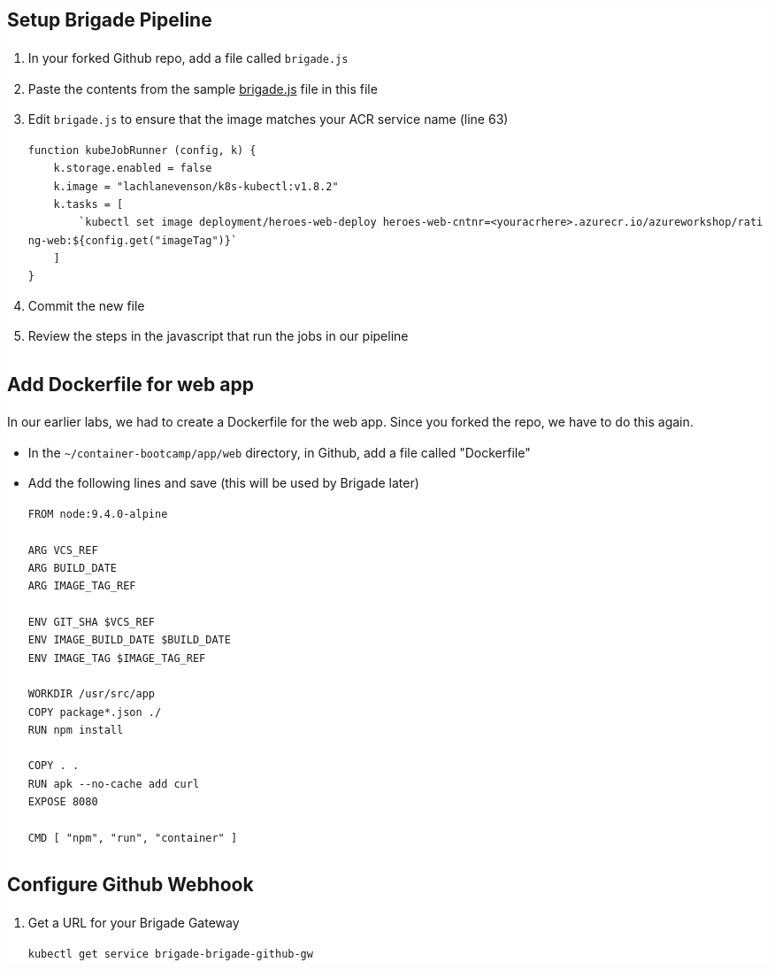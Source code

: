 ## Setup Brigade Pipeline

1. In your forked Github repo, add a file called ```brigade.js```
2. Paste the contents from the sample [brigade.js](../helper-files/brigade.js) file in this file
3. Edit `brigade.js` to ensure that the image matches your ACR service name (line 63)

    ```
    function kubeJobRunner (config, k) {
        k.storage.enabled = false
        k.image = "lachlanevenson/k8s-kubectl:v1.8.2"
        k.tasks = [
            `kubectl set image deployment/heroes-web-deploy heroes-web-cntnr=<youracrhere>.azurecr.io/azureworkshop/rating-web:${config.get("imageTag")}`
        ]
    }
    ```
4. Commit the new file
5. Review the steps in the javascript that run the jobs in our pipeline

## Add Dockerfile for web app

In our earlier labs, we had to create a Dockerfile for the web app. Since you forked the repo, we have to do this again.

* In the `~/container-bootcamp/app/web` directory, in Github, add a file called "Dockerfile"
* Add the following lines and save (this will be used by Brigade later)

    ```docker
    FROM node:9.4.0-alpine

    ARG VCS_REF
    ARG BUILD_DATE
    ARG IMAGE_TAG_REF

    ENV GIT_SHA $VCS_REF
    ENV IMAGE_BUILD_DATE $BUILD_DATE
    ENV IMAGE_TAG $IMAGE_TAG_REF

    WORKDIR /usr/src/app
    COPY package*.json ./
    RUN npm install

    COPY . .
    RUN apk --no-cache add curl
    EXPOSE 8080

    CMD [ "npm", "run", "container" ]
    ```

## Configure Github Webhook

1. Get a URL for your Brigade Gateway

    ```
    kubectl get service brigade-brigade-github-gw
